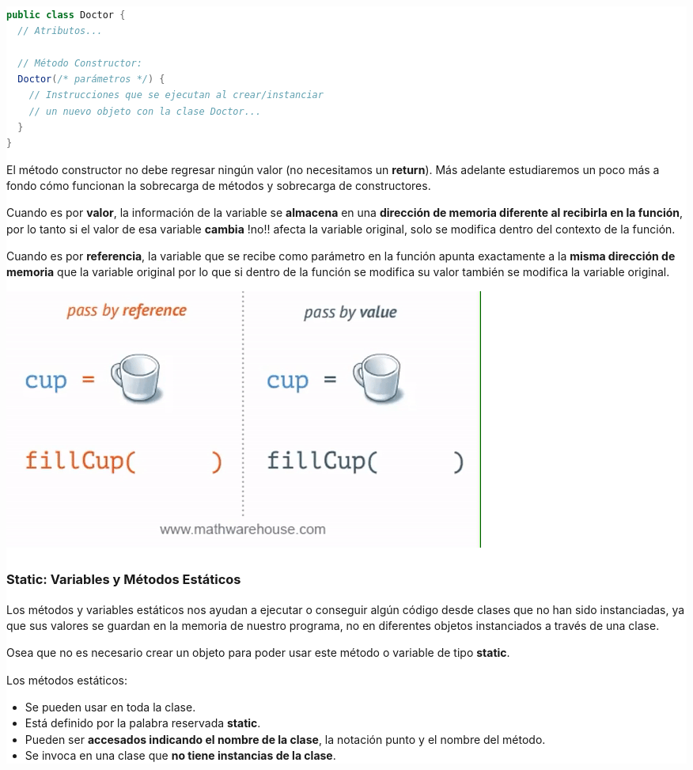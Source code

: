 ```java
public class Doctor {
  // Atributos...

  // Método Constructor:
  Doctor(/* parámetros */) {
    // Instrucciones que se ejecutan al crear/instanciar
    // un nuevo objeto con la clase Doctor...
  }
}
```

El método constructor no debe regresar ningún valor (no necesitamos un **return**). Más adelante estudiaremos un poco más a fondo cómo funcionan la sobrecarga de métodos y sobrecarga de constructores.

Cuando es por **valor**, la información de la variable se **almacena** en una **dirección de memoria diferente al recibirla en la función**, por lo tanto si el valor de esa variable **cambia** !no!! afecta la variable original, solo se modifica dentro del contexto de la función.

Cuando es por **referencia**, la variable que se recibe como parámetro en la función apunta exactamente a la **misma dirección de memoria** que la variable original por lo que si dentro de la función se modifica su valor también se modifica la variable original.

![pass by reference -  value](img/passbyreference-value.gif)

### Static: Variables y Métodos Estáticos

Los métodos y variables estáticos nos ayudan a ejecutar o conseguir algún código desde clases que no han sido instanciadas, ya que sus valores se guardan en la memoria de nuestro programa, no en diferentes objetos instanciados a través de una clase.

Osea que no es necesario crear un objeto para poder usar este método o variable de tipo **static**.

Los métodos estáticos:

- Se pueden usar en toda la clase.
- Está definido por la palabra reservada **static**.
- Pueden ser **accesados indicando el nombre de la clase**, la notación punto y el nombre del método.
- Se invoca en una clase que **no tiene instancias de la clase**.
